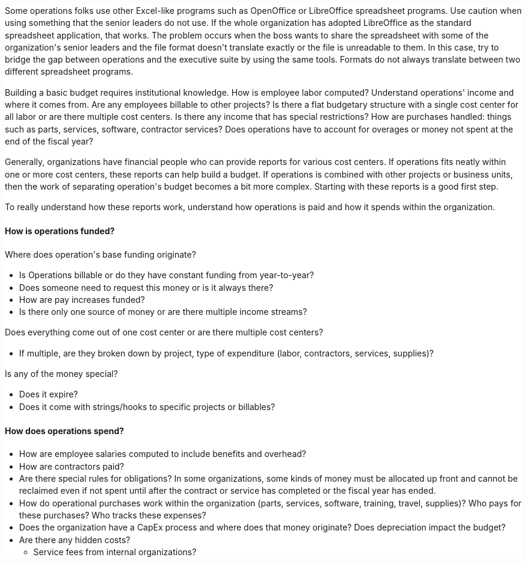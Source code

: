 Some operations folks use other Excel-like programs such as OpenOffice
or LibreOffice spreadsheet programs. Use caution when using something
that the senior leaders do not use. If the whole organization has
adopted LibreOffice as the standard spreadsheet application, that works.
The problem occurs when the boss wants to share the spreadsheet with
some of the organization's senior leaders and the file format doesn't
translate exactly or the file is unreadable to them. In this case, try
to bridge the gap between operations and the executive suite by using
the same tools. Formats do not always translate between two different
spreadsheet programs.

Building a basic budget requires institutional knowledge. How is
employee labor computed? Understand operations' income and where it
comes from. Are any employees billable to other projects? Is there a
flat budgetary structure with a single cost center for all labor or are
there multiple cost centers. Is there any income that has special
restrictions? How are purchases handled: things such as parts, services,
software, contractor services? Does operations have to account for
overages or money not spent at the end of the fiscal year?

Generally, organizations have financial people who can provide reports
for various cost centers. If operations fits neatly within one or more
cost centers, these reports can help build a budget. If operations is
combined with other projects or business units, then the work of
separating operation's budget becomes a bit more complex. Starting with
these reports is a good first step.

To really understand how these reports work, understand how operations
is paid and how it spends within the organization.

#### How is operations funded?

Where does operation's base funding originate?

  - Is Operations billable or do they have constant funding from
    year-to-year?
  - Does someone need to request this money or is it always there?
  - How are pay increases funded?
  - Is there only one source of money or are there multiple income
    streams?

Does everything come out of one cost center or are there multiple cost
centers?

  - If multiple, are they broken down by project, type of expenditure
    (labor, contractors, services, supplies)?

Is any of the money special?

  - Does it expire?
  - Does it come with strings/hooks to specific projects or billables?

#### How does operations spend?

  - How are employee salaries computed to include benefits and overhead?
  - How are contractors paid?
  - Are there special rules for obligations? In some organizations, some
    kinds of money must be allocated up front and cannot be reclaimed
    even if not spent until after the contract or service has completed
    or the fiscal year has ended.
  - How do operational purchases work within the organization (parts,
    services, software, training, travel, supplies)? Who pays for these
    purchases? Who tracks these expenses?
  - Does the organization have a CapEx process and where does that money
    originate? Does depreciation impact the budget?
  - Are there any hidden costs?
      - Service fees from internal organizations?
